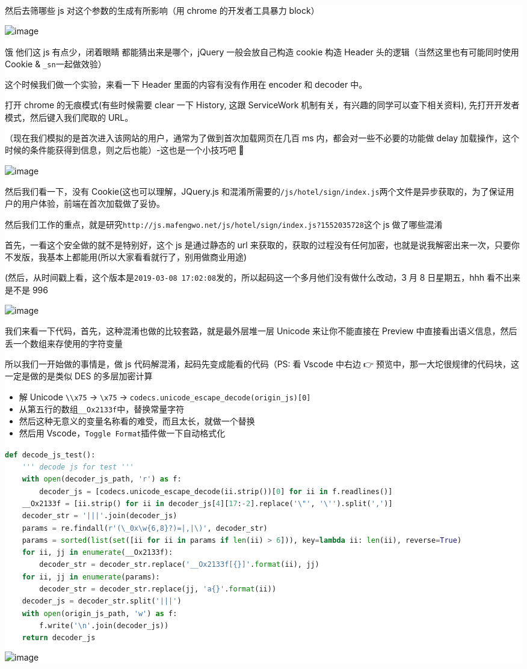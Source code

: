 然后去筛哪些 js 对这个参数的生成有所影响（用 chrome 的开发者工具暴力 block）

![image](https://cdn.nlark.com/yuque/0/2019/png/104214/1555894491885-4aa9c6d1-df6a-4d44-a147-7ae8442869b7.png)

饿 他们这 js 有点少，闭着眼睛 都能猜出来是哪个，jQuery 一般会放自己构造 cookie 构造 Header 头的逻辑（当然这里也有可能同时使用 Cookie & `_sn`一起做效验）

这个时候我们做一个实验，来看一下 Header 里面的内容有没有作用在 encoder 和 decoder 中。

打开 chrome 的无痕模式(有些时候需要 clear 一下 History, 这跟 ServiceWork 机制有关，有兴趣的同学可以查下相关资料), 先打开开发者模式，然后键入我们爬取的 URL。

（现在我们模拟的是首次进入该网站的用户，通常为了做到首次加载网页在几百 ms 内，都会对一些不必要的功能做 delay 加载操作，这个时候的条件能获得到信息，则之后也能）-这也是一个小技巧吧 🤖

![image](https://cdn.nlark.com/yuque/0/2019/png/104214/1555898775208-4ac8717d-5889-4d36-9272-62c417368df1.png)

然后我们看一下，没有 Cookie(这也可以理解，JQuery.js 和混淆所需要的`/js/hotel/sign/index.js`两个文件是异步获取的，为了保证用户的用户体验，前端在首次加载做了妥协。

然后我们工作的重点，就是研究`http://js.mafengwo.net/js/hotel/sign/index.js?1552035728`这个 js 做了哪些混淆

首先，一看这个安全做的就不是特别好，这个 js 是通过静态的 url 来获取的，获取的过程没有任何加密，也就是说我解密出来一次，只要你不发版，我基本上都能用(所以大家看看就行了，别用做商业用途)

(然后，从时间戳上看，这个版本是`2019-03-08 17:02:08`发的，所以起码这一个多月他们没有做什么改动，3 月 8 日星期五，hhh 看不出来是不是 996

![image](https://cdn.nlark.com/yuque/0/2019/png/104214/1555897357899-787c7237-bc34-4279-a49e-f0fcd064e2e9.png)

我们来看一下代码，首先，这种混淆也做的比较套路，就是最外层堆一层 Unicode 来让你不能直接在 Preview 中直接看出语义信息，然后丢一个数组来存使用的字符变量

所以我们一开始做的事情是，做 js 代码解混淆，起码先变成能看的代码（PS: 看 Vscode 中右边 👉 预览中，那一大坨很规律的代码块，这一定是做的是类似 DES 的多层加密计算

- 解 Unicode `\\x75` -> `\x75` -> `codecs.unicode_escape_decode(origin_js)[0]`
- 从第五行的数组`__Ox2133f`中，替换常量字符
- 然后这种无意义的变量名称看的难受，而且太长，就做一个替换
- 然后用 Vscode，`Toggle Format`插件做一下自动格式化

```python
def decode_js_test():
    ''' decode js for test '''
    with open(decoder_js_path, 'r') as f:
        decoder_js = [codecs.unicode_escape_decode(ii.strip())[0] for ii in f.readlines()]
    __Ox2133f = [ii.strip() for ii in decoder_js[4][17:-2].replace('\"', '\'').split(',')]
    decoder_str = '|||'.join(decoder_js)
    params = re.findall(r'(\_0x\w{6,8}?)=|,|\)', decoder_str)
    params = sorted(list(set([ii for ii in params if len(ii) > 6])), key=lambda ii: len(ii), reverse=True)
    for ii, jj in enumerate(__Ox2133f):
        decoder_str = decoder_str.replace('__Ox2133f[{}]'.format(ii), jj)
    for ii, jj in enumerate(params):
        decoder_str = decoder_str.replace(jj, 'a{}'.format(ii))
    decoder_js = decoder_str.split('|||')
    with open(origin_js_path, 'w') as f:
        f.write('\n'.join(decoder_js))
    return decoder_js
```

![image](https://cdn.nlark.com/yuque/0/2019/png/104214/1555897357854-6681edcc-9753-4baf-8f4d-315e918867ad.png)
